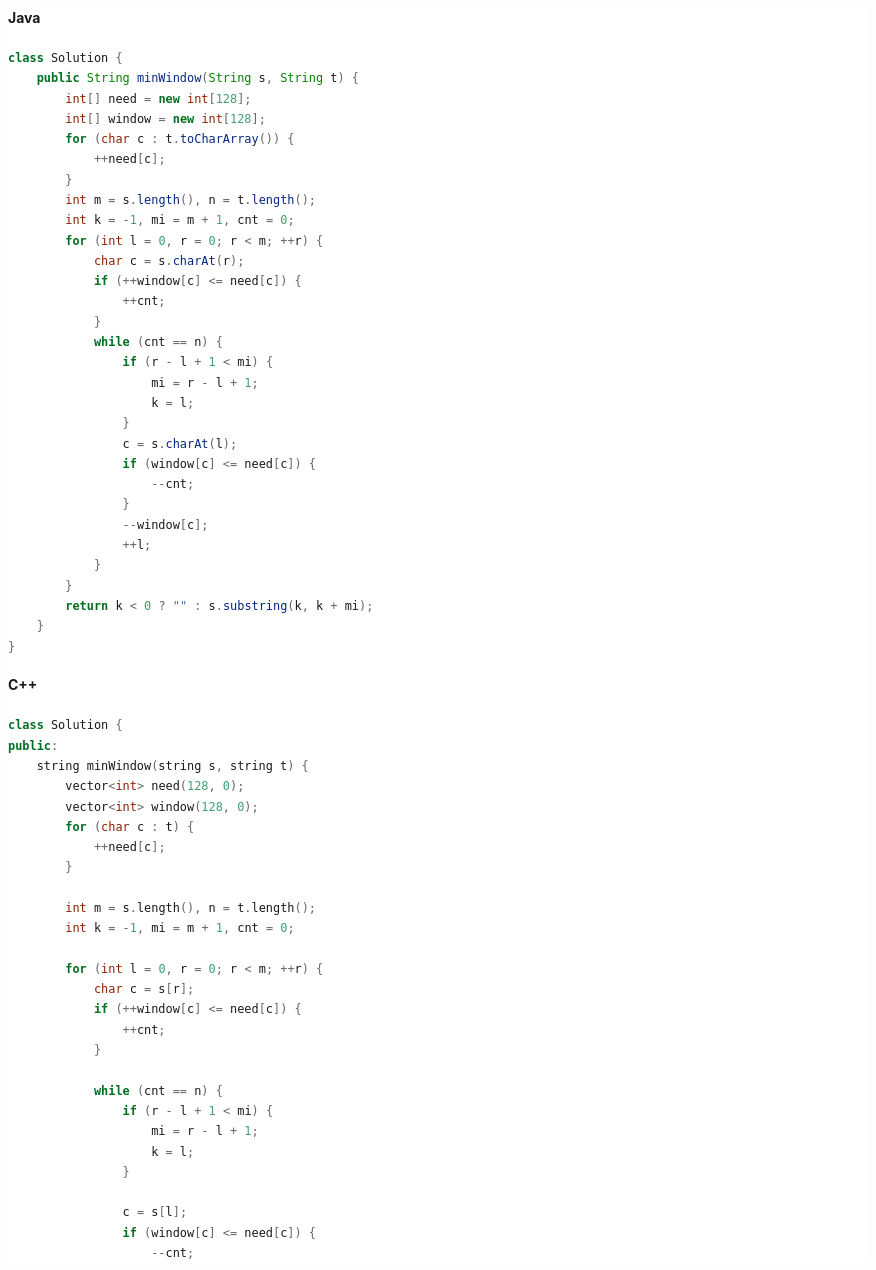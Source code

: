 #### Java

```java
class Solution {
    public String minWindow(String s, String t) {
        int[] need = new int[128];
        int[] window = new int[128];
        for (char c : t.toCharArray()) {
            ++need[c];
        }
        int m = s.length(), n = t.length();
        int k = -1, mi = m + 1, cnt = 0;
        for (int l = 0, r = 0; r < m; ++r) {
            char c = s.charAt(r);
            if (++window[c] <= need[c]) {
                ++cnt;
            }
            while (cnt == n) {
                if (r - l + 1 < mi) {
                    mi = r - l + 1;
                    k = l;
                }
                c = s.charAt(l);
                if (window[c] <= need[c]) {
                    --cnt;
                }
                --window[c];
                ++l;
            }
        }
        return k < 0 ? "" : s.substring(k, k + mi);
    }
}
```

#### C++

```cpp
class Solution {
public:
    string minWindow(string s, string t) {
        vector<int> need(128, 0);
        vector<int> window(128, 0);
        for (char c : t) {
            ++need[c];
        }

        int m = s.length(), n = t.length();
        int k = -1, mi = m + 1, cnt = 0;

        for (int l = 0, r = 0; r < m; ++r) {
            char c = s[r];
            if (++window[c] <= need[c]) {
                ++cnt;
            }

            while (cnt == n) {
                if (r - l + 1 < mi) {
                    mi = r - l + 1;
                    k = l;
                }

                c = s[l];
                if (window[c] <= need[c]) {
                    --cnt;
```
